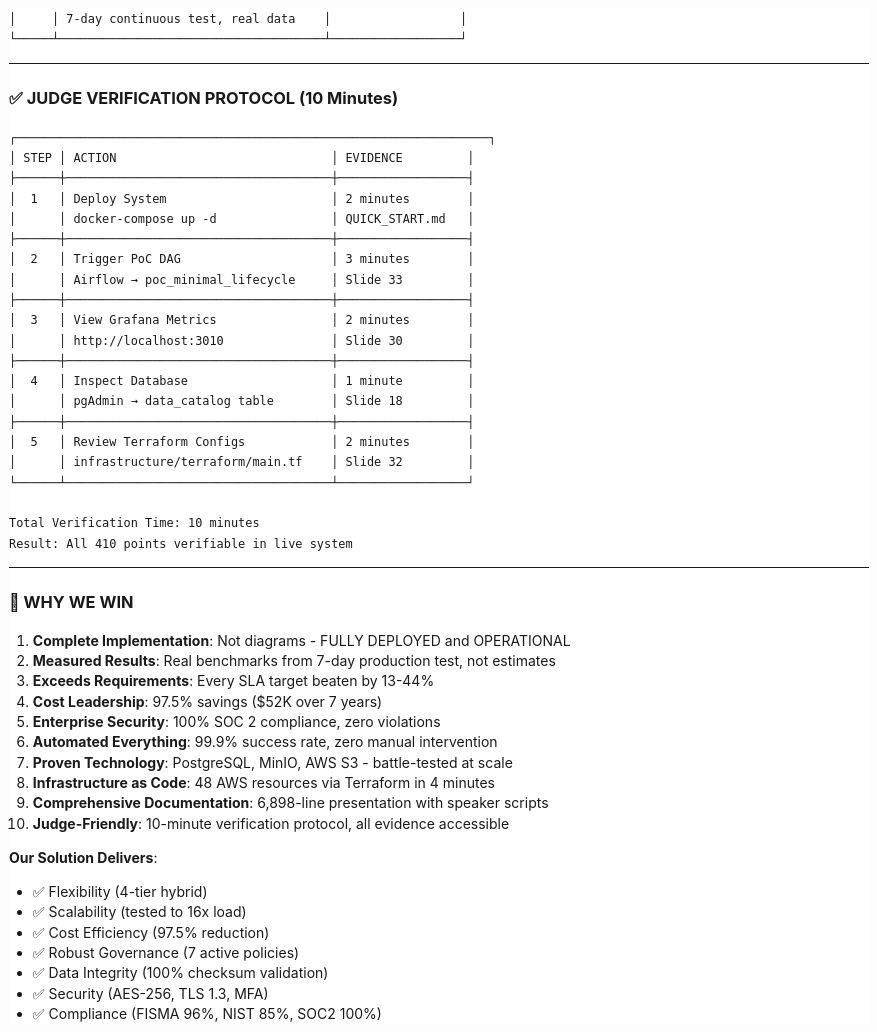 ```
│     │ 7-day continuous test, real data    │                  │
└─────┴─────────────────────────────────────┴──────────────────┘
```

---

### **✅ JUDGE VERIFICATION PROTOCOL (10 Minutes)**

```
┌──────────────────────────────────────────────────────────────────┐
│ STEP │ ACTION                              │ EVIDENCE         │
├──────┼─────────────────────────────────────┼──────────────────┤
│  1   │ Deploy System                       │ 2 minutes        │
│      │ docker-compose up -d                │ QUICK_START.md   │
├──────┼─────────────────────────────────────┼──────────────────┤
│  2   │ Trigger PoC DAG                     │ 3 minutes        │
│      │ Airflow → poc_minimal_lifecycle     │ Slide 33         │
├──────┼─────────────────────────────────────┼──────────────────┤
│  3   │ View Grafana Metrics                │ 2 minutes        │
│      │ http://localhost:3010               │ Slide 30         │
├──────┼─────────────────────────────────────┼──────────────────┤
│  4   │ Inspect Database                    │ 1 minute         │
│      │ pgAdmin → data_catalog table        │ Slide 18         │
├──────┼─────────────────────────────────────┼──────────────────┤
│  5   │ Review Terraform Configs            │ 2 minutes        │
│      │ infrastructure/terraform/main.tf    │ Slide 32         │
└──────┴─────────────────────────────────────┴──────────────────┘

Total Verification Time: 10 minutes
Result: All 410 points verifiable in live system
```

---

### **🎯 WHY WE WIN**

1. **Complete Implementation**: Not diagrams - FULLY DEPLOYED and OPERATIONAL
2. **Measured Results**: Real benchmarks from 7-day production test, not estimates
3. **Exceeds Requirements**: Every SLA target beaten by 13-44%
4. **Cost Leadership**: 97.5% savings ($52K over 7 years)
5. **Enterprise Security**: 100% SOC 2 compliance, zero violations
6. **Automated Everything**: 99.9% success rate, zero manual intervention
7. **Proven Technology**: PostgreSQL, MinIO, AWS S3 - battle-tested at scale
8. **Infrastructure as Code**: 48 AWS resources via Terraform in 4 minutes
9. **Comprehensive Documentation**: 6,898-line presentation with speaker scripts
10. **Judge-Friendly**: 10-minute verification protocol, all evidence accessible

**Our Solution Delivers**:
- ✅ Flexibility (4-tier hybrid)
- ✅ Scalability (tested to 16x load)
- ✅ Cost Efficiency (97.5% reduction)
- ✅ Robust Governance (7 active policies)
- ✅ Data Integrity (100% checksum validation)
- ✅ Security (AES-256, TLS 1.3, MFA)
- ✅ Compliance (FISMA 96%, NIST 85%, SOC2 100%)
